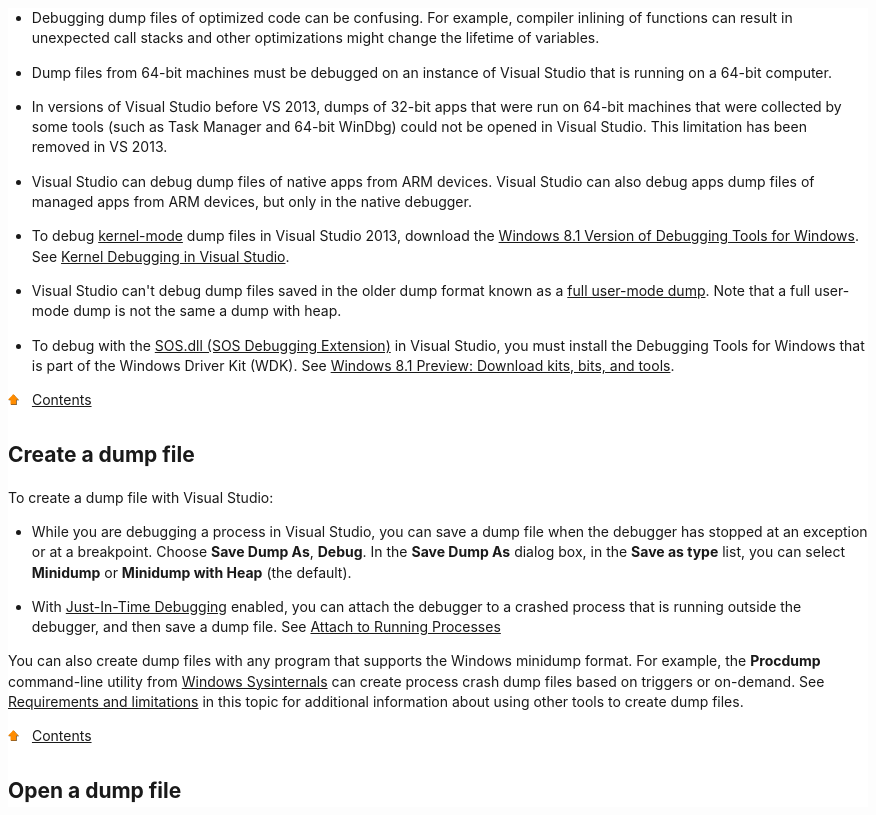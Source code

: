 -   Debugging dump files of optimized code can be confusing. For example, compiler inlining of functions can result in unexpected call stacks and other optimizations might change the lifetime of variables.  
  
-   Dump files from 64-bit machines must be debugged on an instance of Visual Studio that is running on a 64-bit computer.  
  
-   In versions of Visual Studio before VS 2013, dumps of 32-bit apps that were run on 64-bit machines that were collected by some tools (such as Task Manager and 64-bit WinDbg) could not be opened in Visual Studio. This limitation has been removed in VS 2013.  
  
-   Visual Studio can debug dump files of native apps from ARM devices. Visual Studio can also debug apps dump files of managed apps from ARM devices, but only in the native debugger.  
  
-   To debug [kernel-mode](http://msdn.microsoft.com/library/windows/hardware/ff551880.aspx) dump files in Visual Studio 2013, download the [Windows 8.1 Version of Debugging Tools for Windows](http://msdn.microsoft.com/windows/hardware/gg463009). See [Kernel Debugging in Visual Studio](http://msdn.microsoft.com/library/windows/hardware/jj149675.aspx).  
  
-   Visual Studio can't debug dump files saved in the older dump format known as a [full user-mode dump](http://msdn.microsoft.com/library/windows/hardware/ff545506.aspx). Note that a full user-mode dump is not the same a dump with heap.  
  
-   To debug with the [SOS.dll (SOS Debugging Extension)](../Topic/SOS.dll%20\(SOS%20Debugging%20Extension\).md) in Visual Studio, you must install the Debugging Tools for Windows that is part of the Windows Driver Kit (WDK). See [Windows 8.1 Preview: Download kits, bits, and tools](http://msdn.microsoft.com/library/windows/hardware/bg127147.aspx).  
  
 ![Back to top](../code-quality/media/pcs_backtotop.png "PCS_BackToTop") [Contents](#BKMK_Contents)  
  
##  <a name="BKMK_Create_a_dump_file"></a> Create a dump file  
 To create a dump file with Visual Studio:  
  
-   While you are debugging a process in Visual Studio, you can save a dump file when the debugger has stopped at an exception or at a breakpoint. Choose **Save Dump As**, **Debug**. In the **Save Dump As** dialog box, in the **Save as type** list, you can select **Minidump** or **Minidump with Heap** (the default).  
  
-   With [Just-In-Time Debugging](../debugger/just-in-time-debugging-in-visual-studio.md) enabled, you can attach the debugger to a crashed process that is running outside the debugger, and then save a dump file. See [Attach to Running Processes](../debugger/attach-to-running-processes-with-the-visual-studio-debugger.md)  
  
 You can also create dump files with any program that supports the Windows minidump format. For example, the **Procdump** command-line utility from [Windows Sysinternals](http://technet.microsoft.com/sysinternals/default) can create process crash dump files based on triggers or on-demand. See [Requirements and limitations](../debugger/using-dump-files.md#BKMK_Requirements_and_limitations) in this topic for additional information about using other tools to create dump files.  
  
 ![Back to top](../code-quality/media/pcs_backtotop.png "PCS_BackToTop") [Contents](#BKMK_Contents)  
  
##  <a name="BKMK_Open_a_dump_file"></a> Open a dump file  
  